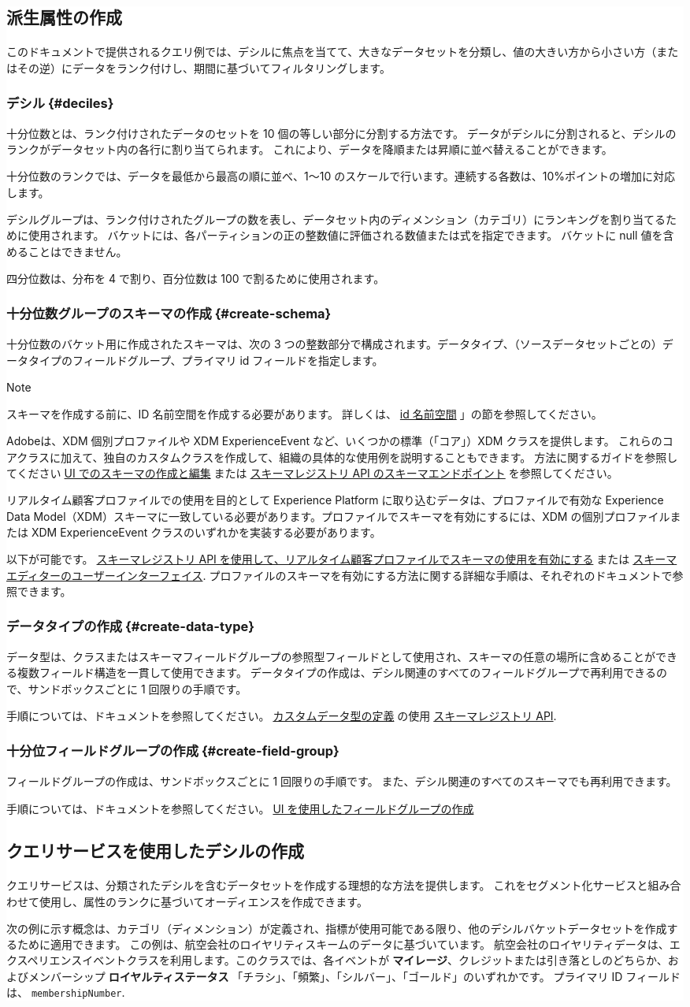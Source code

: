 ## 派生属性の作成

このドキュメントで提供されるクエリ例では、デシルに焦点を当てて、大きなデータセットを分類し、値の大きい方から小さい方（またはその逆）にデータをランク付けし、期間に基づいてフィルタリングします。

### デシル {#deciles}

十分位数とは、ランク付けされたデータのセットを 10 個の等しい部分に分割する方法です。 データがデシルに分割されると、デシルのランクがデータセット内の各行に割り当てられます。 これにより、データを降順または昇順に並べ替えることができます。

十分位数のランクでは、データを最低から最高の順に並べ、1～10 のスケールで行います。連続する各数は、10%ポイントの増加に対応します。

デシルグループは、ランク付けされたグループの数を表し、データセット内のディメンション（カテゴリ）にランキングを割り当てるために使用されます。 バケットには、各パーティションの正の整数値に評価される数値または式を指定できます。 バケットに null 値を含めることはできません。

四分位数は、分布を 4 で割り、百分位数は 100 で割るために使用されます。

### 十分位数グループのスキーマの作成 {#create-schema}

十分位数のバケット用に作成されたスキーマは、次の 3 つの整数部分で構成されます。データタイプ、（ソースデータセットごとの）データタイプのフィールドグループ、プライマリ id フィールドを指定します。

>[!NOTE]
>
>スキーマを作成する前に、ID 名前空間を作成する必要があります。 詳しくは、 [id 名前空間](#identity-namespace) 」の節を参照してください。

Adobeは、XDM 個別プロファイルや XDM ExperienceEvent など、いくつかの標準（「コア」）XDM クラスを提供します。 これらのコアクラスに加えて、独自のカスタムクラスを作成して、組織の具体的な使用例を説明することもできます。 方法に関するガイドを参照してください [UI でのスキーマの作成と編集](../xdm/ui/resources/schemas.md#create) または [スキーマレジストリ API のスキーマエンドポイント](../xdm/api/schemas.md#create) を参照してください。

リアルタイム顧客プロファイルでの使用を目的として Experience Platform に取り込むデータは、プロファイルで有効な Experience Data Model（XDM）スキーマに一致している必要があります。プロファイルでスキーマを有効にするには、XDM の個別プロファイルまたは XDM ExperienceEvent クラスのいずれかを実装する必要があります。

以下が可能です。 [スキーマレジストリ API を使用して、リアルタイム顧客プロファイルでスキーマの使用を有効にする](../xdm/tutorials/create-schema-api.md) または [スキーマエディターのユーザーインターフェイス](../xdm/tutorials/create-schema-ui.md).  プロファイルのスキーマを有効にする方法に関する詳細な手順は、それぞれのドキュメントで参照できます。

### データタイプの作成 {#create-data-type}

データ型は、クラスまたはスキーマフィールドグループの参照型フィールドとして使用され、スキーマの任意の場所に含めることができる複数フィールド構造を一貫して使用できます。 データタイプの作成は、デシル関連のすべてのフィールドグループで再利用できるので、サンドボックスごとに 1 回限りの手順です。

手順については、ドキュメントを参照してください。 [カスタムデータ型の定義](../xdm/api/data-types.md) の使用 [スキーマレジストリ API](https://www.adobe.io/experience-platform-apis/references/schema-registry/).

### 十分位フィールドグループの作成 {#create-field-group}

フィールドグループの作成は、サンドボックスごとに 1 回限りの手順です。 また、デシル関連のすべてのスキーマでも再利用できます。

手順については、ドキュメントを参照してください。 [UI を使用したフィールドグループの作成](../xdm/ui/resources/field-groups.md#create)

## クエリサービスを使用したデシルの作成

クエリサービスは、分類されたデシルを含むデータセットを作成する理想的な方法を提供します。 これをセグメント化サービスと組み合わせて使用し、属性のランクに基づいてオーディエンスを作成できます。

次の例に示す概念は、カテゴリ（ディメンション）が定義され、指標が使用可能である限り、他のデシルバケットデータセットを作成するために適用できます。 この例は、航空会社のロイヤリティスキームのデータに基づいています。 航空会社のロイヤリティデータは、エクスペリエンスイベントクラスを利用します。このクラスでは、各イベントが **マイレージ**、クレジットまたは引き落としのどちらか、およびメンバーシップ **ロイヤルティステータス** 「チラシ」、「頻繁」、「シルバー」、「ゴールド」のいずれかです。 プライマリ ID フィールドは、 `membershipNumber`.
